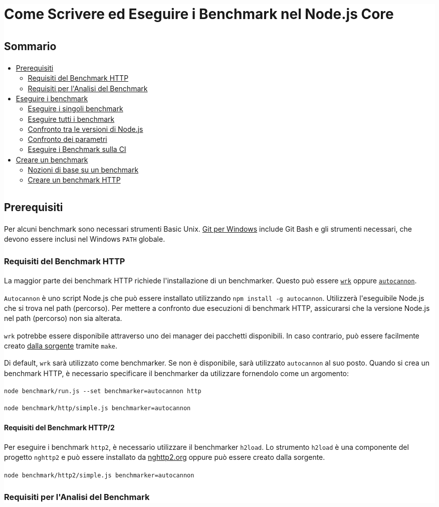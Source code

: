 # Come Scrivere ed Eseguire i Benchmark nel Node.js Core

## Sommario

* [Prerequisiti](#prerequisites) 
  * [Requisiti del Benchmark HTTP](#http-benchmark-requirements)
  * [Requisiti per l'Analisi del Benchmark](#benchmark-analysis-requirements)
* [Eseguire i benchmark](#running-benchmarks) 
  * [Eseguire i singoli benchmark](#running-individual-benchmarks)
  * [Eseguire tutti i benchmark](#running-all-benchmarks)
  * [Confronto tra le versioni di Node.js](#comparing-nodejs-versions)
  * [Confronto dei parametri](#comparing-parameters)
  * [Eseguire i Benchmark sulla CI](#running-benchmarks-on-the-ci)
* [Creare un benchmark](#creating-a-benchmark) 
  * [Nozioni di base su un benchmark](#basics-of-a-benchmark)
  * [Creare un benchmark HTTP](#creating-an-http-benchmark)

## Prerequisiti

Per alcuni benchmark sono necessari strumenti Basic Unix. [Git per Windows](http://git-scm.com/download/win) include Git Bash e gli strumenti necessari, che devono essere inclusi nel Windows `PATH` globale.

### Requisiti del Benchmark HTTP

La maggior parte dei benchmark HTTP richiede l'installazione di un benchmarker. Questo può essere [`wrk`](https://github.com/wg/wrk) oppure [`autocannon`](https://github.com/mcollina/autocannon).

`Autocannon` è uno script Node.js che può essere installato utilizzando `npm install -g autocannon`. Utilizzerà l'eseguibile Node.js che si trova nel path (percorso). Per mettere a confronto due esecuzioni di benchmark HTTP, assicurarsi che la versione Node.js nel path (percorso) non sia alterata.

`wrk` potrebbe essere disponibile attraverso uno dei manager dei pacchetti disponibili. In caso contrario, può essere facilmente creato [dalla sorgente](https://github.com/wg/wrk) tramite `make`.

Di default, `wrk` sarà utilizzato come benchmarker. Se non è disponibile, sarà utilizzato `autocannon` al suo posto. Quando si crea un benchmark HTTP, è necessario specificare il benchmarker da utilizzare fornendolo come un argomento:

`node benchmark/run.js --set benchmarker=autocannon http`

`node benchmark/http/simple.js benchmarker=autocannon`

#### Requisiti del Benchmark HTTP/2

Per eseguire i benchmark `http2`, è necessario utilizzare il benchmarker `h2load`. Lo strumento `h2load` è una componente del progetto `nghttp2` e può essere installato da [nghttp2.org](http://nghttp2.org) oppure può essere creato dalla sorgente.

`node benchmark/http2/simple.js benchmarker=autocannon`

### Requisiti per l'Analisi del Benchmark
